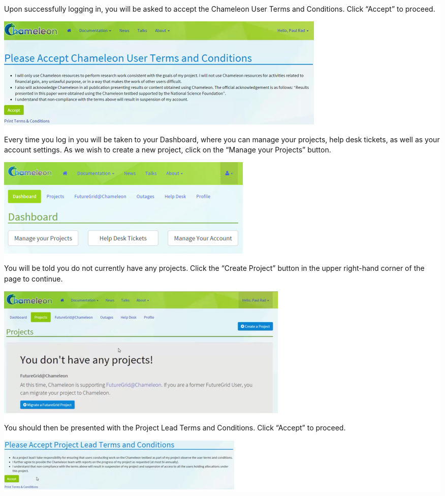 Upon successfully logging in, you will be asked to accept the Chameleon User Terms and Conditions. Click “Accept” to proceed.

![](/images/chameleon/intro/image11.png)

Every time you log in you will be taken to your Dashboard, where you can manage your projects, help desk tickets, as well as your account settings. As we wish to create a new project, click on the “Manage your Projects” button.

![](/images/chameleon/intro/image12.png)

You will be told you do not currently have any projects. Click the “Create Project” button in the upper right-hand corner of the page to continue.

![](/images/chameleon/intro/image13.png)

You should then be presented with the Project Lead Terms and Conditions. Click “Accept” to proceed.

![](/images/chameleon/intro/image14.png)
